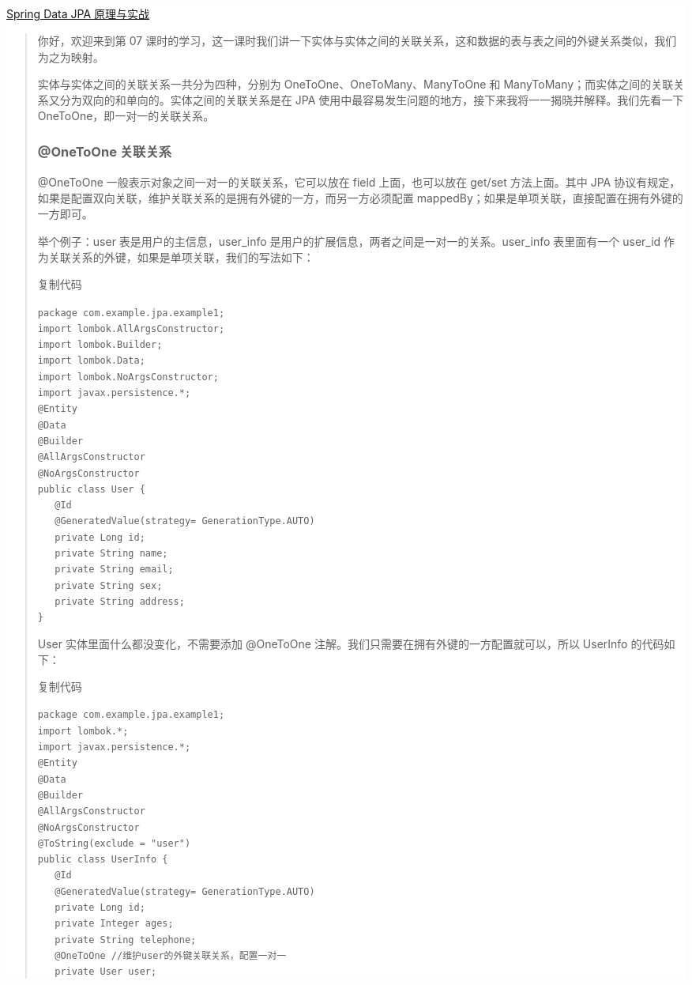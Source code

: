 [Spring Data JPA 原理与实战](https://kaiwu.lagou.com/course/courseInfo.htm?courseId=490&sid=20-h5Url-0&buyFrom=2&pageId=1pz4#/detail/pc?id=4707)



> 你好，欢迎来到第 07 课时的学习，这一课时我们讲一下实体与实体之间的关联关系，这和数据的表与表之间的外键关系类似，我们为之为映射。
>
> 实体与实体之间的关联关系一共分为四种，分别为 OneToOne、OneToMany、ManyToOne 和 ManyToMany；而实体之间的关联关系又分为双向的和单向的。实体之间的关联关系是在 JPA 使用中最容易发生问题的地方，接下来我将一一揭晓并解释。我们先看一下 OneToOne，即一对一的关联关系。
>
> ### @OneToOne 关联关系
>
> @OneToOne 一般表示对象之间一对一的关联关系，它可以放在 field 上面，也可以放在 get/set 方法上面。其中 JPA 协议有规定，如果是配置双向关联，维护关联关系的是拥有外键的一方，而另一方必须配置 mappedBy；如果是单项关联，直接配置在拥有外键的一方即可。
>
> 举个例子：user 表是用户的主信息，user_info 是用户的扩展信息，两者之间是一对一的关系。user_info 表里面有一个 user_id 作为关联关系的外键，如果是单项关联，我们的写法如下：
>
> 复制代码
>
> ```
> package com.example.jpa.example1;
> import lombok.AllArgsConstructor;
> import lombok.Builder;
> import lombok.Data;
> import lombok.NoArgsConstructor;
> import javax.persistence.*;
> @Entity
> @Data
> @Builder
> @AllArgsConstructor
> @NoArgsConstructor
> public class User {
>    @Id
>    @GeneratedValue(strategy= GenerationType.AUTO)
>    private Long id;
>    private String name;
>    private String email;
>    private String sex;
>    private String address;
> }
> ```
>
> User 实体里面什么都没变化，不需要添加 @OneToOne 注解。我们只需要在拥有外键的一方配置就可以，所以 UserInfo 的代码如下：
>
> 复制代码
>
> ```
> package com.example.jpa.example1;
> import lombok.*;
> import javax.persistence.*;
> @Entity
> @Data
> @Builder
> @AllArgsConstructor
> @NoArgsConstructor
> @ToString(exclude = "user")
> public class UserInfo {
>    @Id
>    @GeneratedValue(strategy= GenerationType.AUTO)
>    private Long id;
>    private Integer ages;
>    private String telephone;
>    @OneToOne //维护user的外键关联关系，配置一对一
>    private User user;